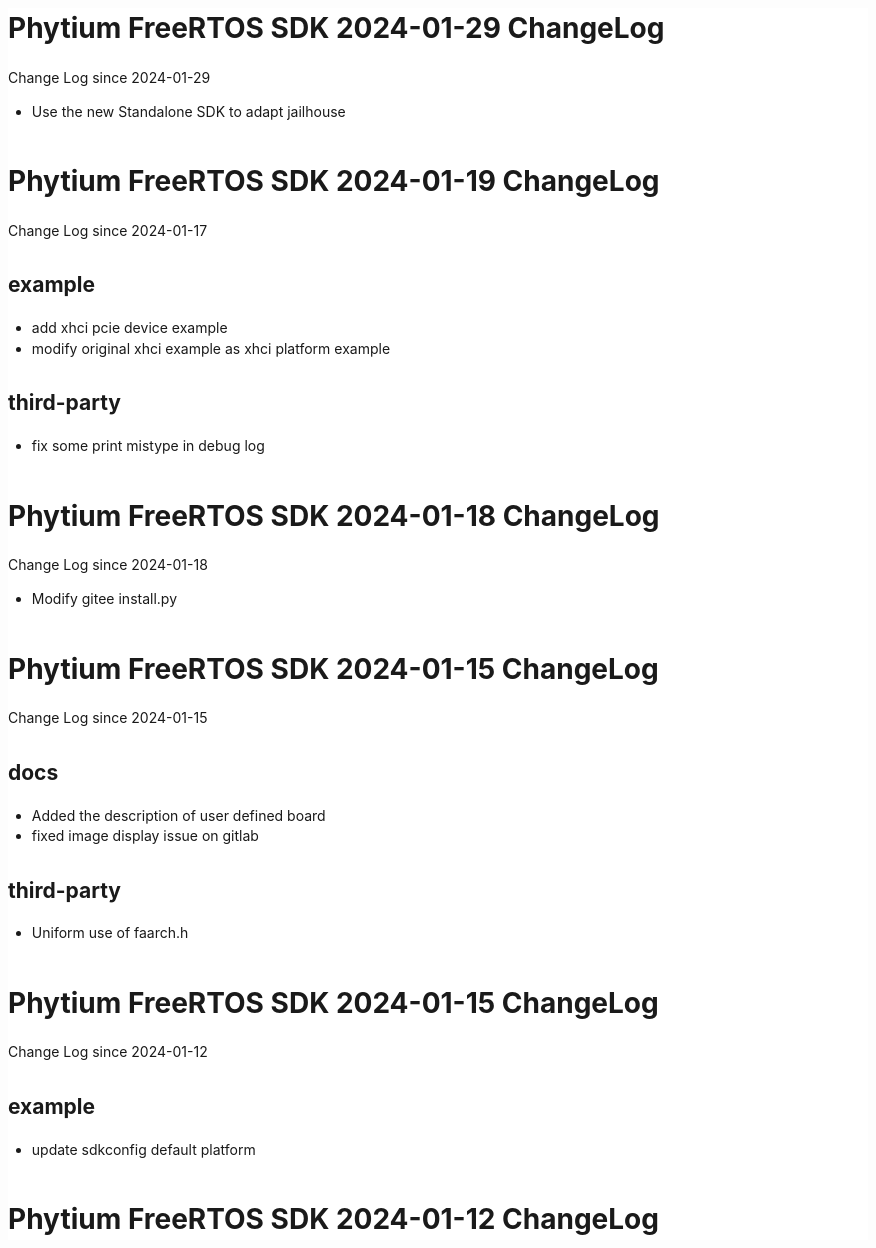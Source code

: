 # Phytium FreeRTOS SDK 2024-01-29 ChangeLog

Change Log since 2024-01-29

- Use the new Standalone SDK to adapt jailhouse

# Phytium FreeRTOS SDK 2024-01-19 ChangeLog

Change Log since 2024-01-17

## example

- add xhci pcie device example
- modify original xhci example as xhci platform example

## third-party

- fix some print mistype in debug log

# Phytium FreeRTOS SDK 2024-01-18 ChangeLog

Change Log since 2024-01-18

- Modify gitee install.py

# Phytium FreeRTOS SDK 2024-01-15 ChangeLog

Change Log since 2024-01-15

## docs

- Added the description of user defined board
- fixed image display issue on gitlab

## third-party

- Uniform use of faarch.h

# Phytium FreeRTOS SDK 2024-01-15 ChangeLog

Change Log since 2024-01-12

## example

- update sdkconfig default platform

# Phytium FreeRTOS SDK 2024-01-12 ChangeLog
